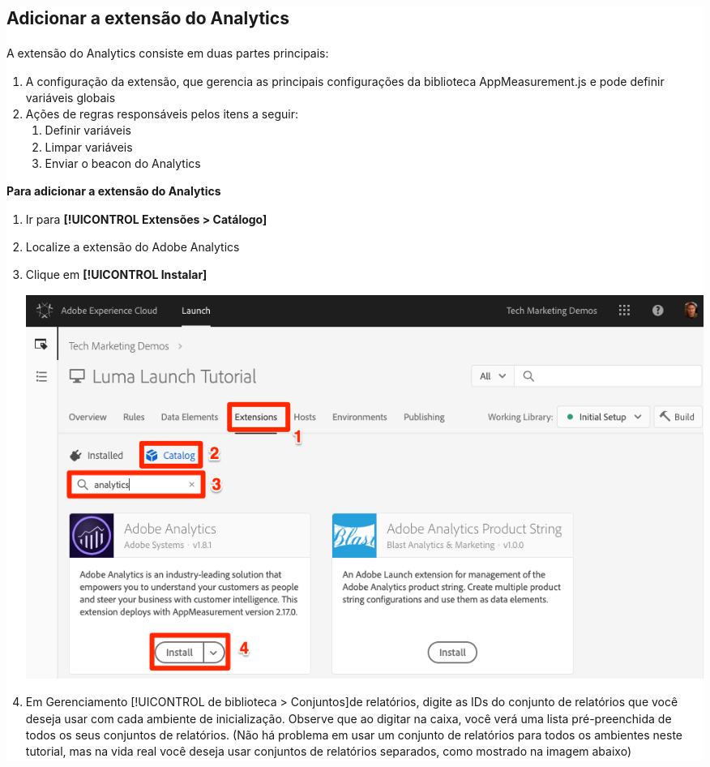 ## Adicionar a extensão do Analytics

A extensão do Analytics consiste em duas partes principais:

1. A configuração da extensão, que gerencia as principais configurações da biblioteca AppMeasurement.js e pode definir variáveis globais
1. Ações de regras responsáveis pelos itens a seguir:
   1. Definir variáveis
   1. Limpar variáveis
   1. Enviar o beacon do Analytics

**Para adicionar a extensão do Analytics**

1. Ir para **[!UICONTROL Extensões &gt; Catálogo]**
1. Localize a extensão do Adobe Analytics
1. Clique em **[!UICONTROL Instalar]**

   ![Instalar a extensão do Analytics](images/analytics-catalog-install.png)

1. Em Gerenciamento [!UICONTROL de biblioteca &gt; Conjuntos]de relatórios, digite as IDs do conjunto de relatórios que você deseja usar com cada ambiente de inicialização. Observe que ao digitar na caixa, você verá uma lista pré-preenchida de todos os seus conjuntos de relatórios. (Não há problema em usar um conjunto de relatórios para todos os ambientes neste tutorial, mas na vida real você deseja usar conjuntos de relatórios separados, como mostrado na imagem abaixo)
